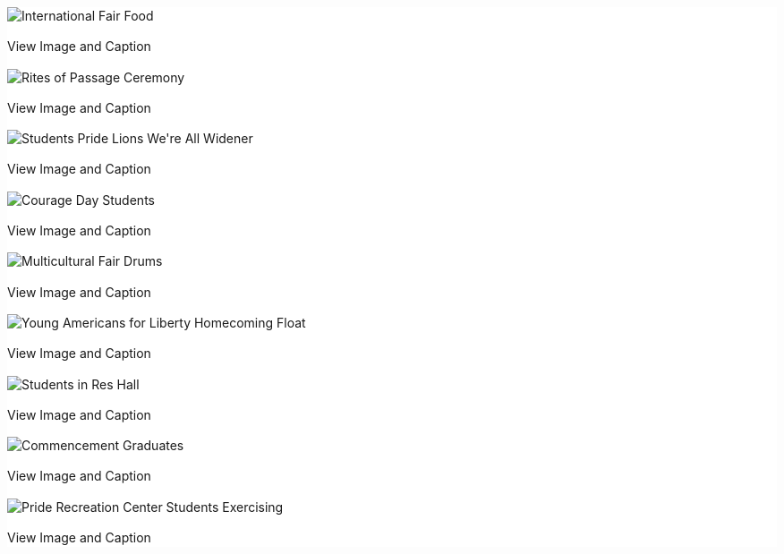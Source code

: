 





![International Fair Food ](/sites/default/files/styles/scale_860_860/public/2019-06/international-fair-food-pg-860.573.jpg?itok=hgMxt9gB)

View Image and Caption




![Rites of Passage Ceremony ](/sites/default/files/styles/scale_860_860/public/2019-06/bsw-pg-860.563.jpg?itok=ghLT0xev)

View Image and Caption




![Students Pride Lions We're All Widener](/sites/default/files/styles/scale_860_860/public/2019-06/wereallwidener.jpg?itok=XCtunfiM)

View Image and Caption




![Courage Day Students](/sites/default/files/styles/scale_860_860/public/2019-06/courage-day-pg_860.600.jpg?itok=1KqUxiCc)

View Image and Caption




![Multicultural Fair Drums](/sites/default/files/styles/scale_860_860/public/2019-06/international-fair-drums-pg-860.645.jpg?itok=1pHgKVai)

View Image and Caption




![Young Americans for Liberty Homecoming Float](/sites/default/files/styles/scale_860_860/public/2019-06/young-liberty-float-860.645.jpg?itok=NHxrJVKJ)

View Image and Caption




![Students in Res Hall ](/sites/default/files/styles/scale_860_860/public/2019-06/students_in_res_hall-pg-860.573.jpg?itok=Xnc4FXdH)

View Image and Caption




![Commencement Graduates](/sites/default/files/styles/scale_860_860/public/2019-06/commencement-7-pg-860.jpg?itok=LI6bThfT)

View Image and Caption




![Pride Recreation Center Students Exercising](/sites/default/files/styles/scale_860_860/public/2019-06/pride-rec-exercising-pg_860.600.jpg?itok=vSoHZWqz)

View Image and Caption


